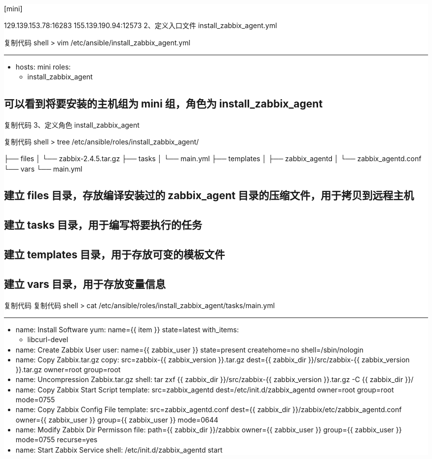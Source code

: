 [mini]

129.139.153.78:16283
155.139.190.94:12573
2、定义入口文件 install_zabbix_agent.yml

复制代码
shell > vim /etc/ansible/install_zabbix_agent.yml

---
- hosts: mini
  roles:
  - install_zabbix_agent

## 可以看到将要安装的主机组为 mini 组，角色为 install_zabbix_agent
复制代码
3、定义角色 install_zabbix_agent

复制代码
shell > tree /etc/ansible/roles/install_zabbix_agent/

├── files
│    └── zabbix-2.4.5.tar.gz
├── tasks
│    └── main.yml
├── templates
│    ├── zabbix_agentd
│    └── zabbix_agentd.conf
└── vars
      └── main.yml

## 建立 files     目录，存放编译安装过的 zabbix_agent 目录的压缩文件，用于拷贝到远程主机
## 建立 tasks     目录，用于编写将要执行的任务
## 建立 templates 目录，用于存放可变的模板文件
## 建立 vars      目录，用于存放变量信息
复制代码
复制代码
shell > cat /etc/ansible/roles/install_zabbix_agent/tasks/main.yml

---
  - name: Install Software
    yum: name={{ item }} state=latest
    with_items:
      - libcurl-devel
  - name: Create Zabbix User
    user: name={{ zabbix_user }} state=present createhome=no shell=/sbin/nologin
  - name: Copy Zabbix.tar.gz
    copy: src=zabbix-{{ zabbix_version }}.tar.gz dest={{ zabbix_dir }}/src/zabbix-{{ zabbix_version }}.tar.gz owner=root group=root
  - name: Uncompression Zabbix.tar.gz
    shell: tar zxf {{ zabbix_dir }}/src/zabbix-{{ zabbix_version }}.tar.gz -C {{ zabbix_dir }}/
  - name: Copy Zabbix Start Script
    template: src=zabbix_agentd dest=/etc/init.d/zabbix_agentd owner=root group=root mode=0755
  - name: Copy Zabbix Config File
    template: src=zabbix_agentd.conf dest={{ zabbix_dir }}/zabbix/etc/zabbix_agentd.conf owner={{ zabbix_user }} group={{ zabbix_user }} mode=0644
  - name: Modify Zabbix Dir Permisson
    file: path={{ zabbix_dir }}/zabbix owner={{ zabbix_user }} group={{ zabbix_user }} mode=0755 recurse=yes
  - name: Start Zabbix Service
    shell: /etc/init.d/zabbix_agentd start